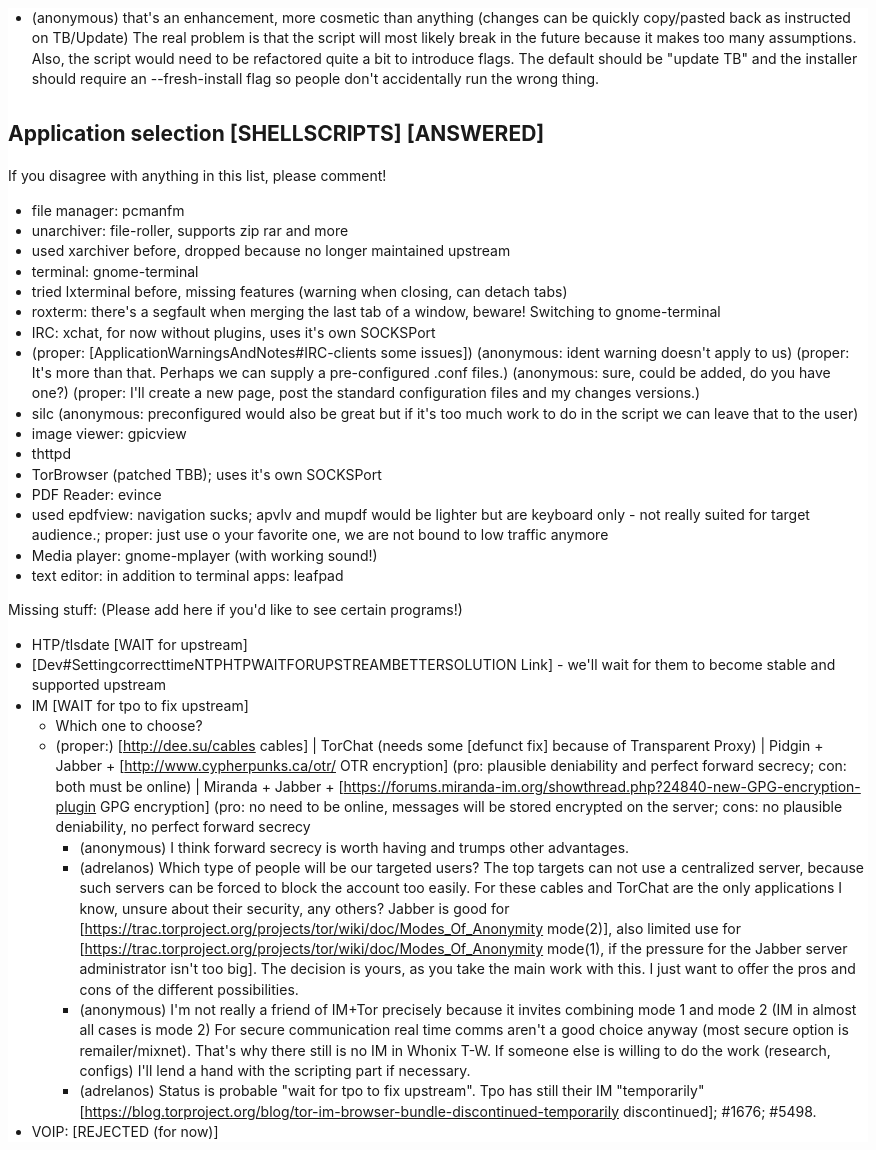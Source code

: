 * (anonymous) that's an enhancement, more cosmetic than anything (changes can be quickly copy/pasted back as instructed on TB/Update)  The real problem is that the script will most likely break in the future because it makes too many assumptions. Also, the script would need to be refactored quite a bit to introduce flags. The default should be "update TB" and the installer should require an --fresh-install flag so people don't accidentally run the wrong thing.

## Application selection [SHELLSCRIPTS] [ANSWERED] ##
If you disagree with anything in this list, please comment!
* file manager: pcmanfm
* unarchiver: file-roller, supports zip rar and more
 * used xarchiver before, dropped because no longer maintained upstream
* terminal: gnome-terminal
 * tried lxterminal before, missing features (warning when closing, can detach tabs)
 * roxterm: there's a segfault when merging the last tab of a window, beware! Switching to gnome-terminal
* IRC: xchat, for now without plugins, uses it's own SOCKSPort
 * (proper: [ApplicationWarningsAndNotes#IRC-clients some issues]) (anonymous: ident warning doesn't apply to us) (proper: It's more than that. Perhaps we can supply a pre-configured .conf files.)  (anonymous: sure, could be added, do you have one?) (proper: I'll create a new page, post the standard configuration files and my changes versions.)
* silc (anonymous: preconfigured would also be great but if it's too much work to do in the script we can leave that to the user)
* image viewer: gpicview
* thttpd
* TorBrowser (patched TBB); uses it's own SOCKSPort
* PDF Reader: evince
 * used epdfview: navigation sucks; apvlv and mupdf would be lighter but are keyboard only - not really suited for target audience.; proper: just use o your favorite one, we are not bound to low traffic anymore
* Media player: gnome-mplayer (with working sound!)
* text editor: in addition to terminal apps: leafpad

Missing stuff: (Please add here if you'd like to see certain programs!)
* HTP/tlsdate [WAIT for upstream]
 * [Dev#SettingcorrecttimeNTPHTPWAITFORUPSTREAMBETTERSOLUTION Link] - we'll wait for them to become stable and supported upstream
* IM [WAIT for tpo to fix upstream]
  * Which one to choose?
  * (proper:) [http://dee.su/cables cables] | TorChat (needs some [defunct fix] because of Transparent Proxy) | Pidgin + Jabber + [http://www.cypherpunks.ca/otr/ OTR encryption] (pro: plausible deniability and perfect forward secrecy; con: both must be online) | Miranda + Jabber + [https://forums.miranda-im.org/showthread.php?24840-new-GPG-encryption-plugin GPG encryption] (pro: no need to be online, messages will be stored encrypted on the server; cons: no plausible deniability, no perfect forward secrecy
    * (anonymous) I think forward secrecy is worth having and trumps other advantages.
    * (adrelanos) Which type of people will be our targeted users? The top targets can not use a centralized server, because such servers can be forced to block the account too easily. For these cables and TorChat are the only applications I know, unsure about their security, any others? Jabber is good for [https://trac.torproject.org/projects/tor/wiki/doc/Modes_Of_Anonymity mode(2)], also limited use for [https://trac.torproject.org/projects/tor/wiki/doc/Modes_Of_Anonymity mode(1), if the pressure for the Jabber server administrator isn't too big]. The decision is yours, as you take the main work with this. I just want to offer the pros and cons of the different possibilities.
    * (anonymous) I'm not really a friend of IM+Tor precisely because it invites combining mode 1 and mode 2 (IM in almost all cases is mode 2) For secure communication real time comms aren't a good choice anyway (most secure option is remailer/mixnet). That's why there still is no IM in Whonix T-W. If someone else is willing to do the work (research, configs) I'll lend a hand with the scripting part if necessary.
    * (adrelanos) Status is probable "wait for tpo to fix upstream". Tpo has still their IM "temporarily" [https://blog.torproject.org/blog/tor-im-browser-bundle-discontinued-temporarily discontinued]; #1676; #5498.
* VOIP: [REJECTED (for now)]
